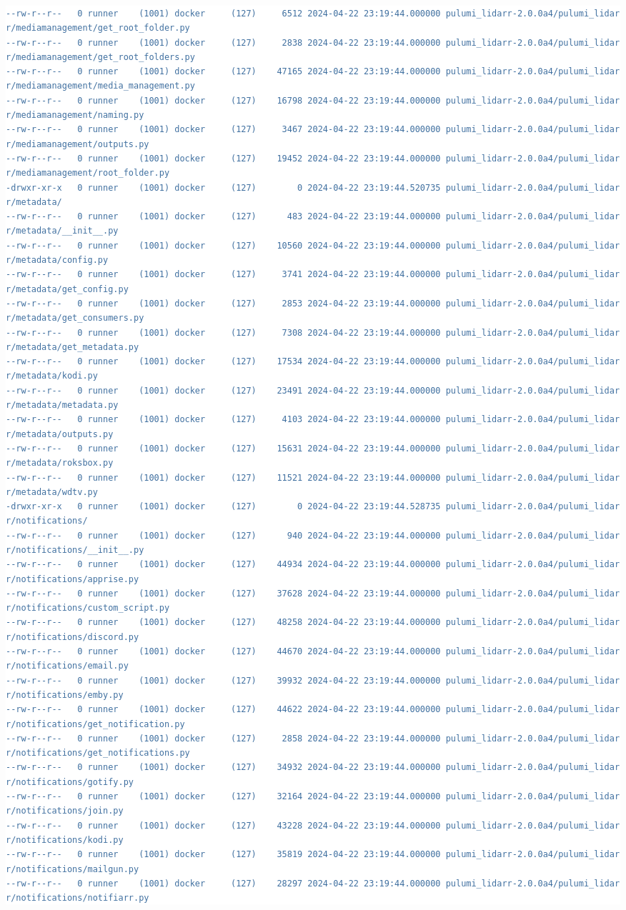 ```diff
--rw-r--r--   0 runner    (1001) docker     (127)     6512 2024-04-22 23:19:44.000000 pulumi_lidarr-2.0.0a4/pulumi_lidarr/mediamanagement/get_root_folder.py
--rw-r--r--   0 runner    (1001) docker     (127)     2838 2024-04-22 23:19:44.000000 pulumi_lidarr-2.0.0a4/pulumi_lidarr/mediamanagement/get_root_folders.py
--rw-r--r--   0 runner    (1001) docker     (127)    47165 2024-04-22 23:19:44.000000 pulumi_lidarr-2.0.0a4/pulumi_lidarr/mediamanagement/media_management.py
--rw-r--r--   0 runner    (1001) docker     (127)    16798 2024-04-22 23:19:44.000000 pulumi_lidarr-2.0.0a4/pulumi_lidarr/mediamanagement/naming.py
--rw-r--r--   0 runner    (1001) docker     (127)     3467 2024-04-22 23:19:44.000000 pulumi_lidarr-2.0.0a4/pulumi_lidarr/mediamanagement/outputs.py
--rw-r--r--   0 runner    (1001) docker     (127)    19452 2024-04-22 23:19:44.000000 pulumi_lidarr-2.0.0a4/pulumi_lidarr/mediamanagement/root_folder.py
-drwxr-xr-x   0 runner    (1001) docker     (127)        0 2024-04-22 23:19:44.520735 pulumi_lidarr-2.0.0a4/pulumi_lidarr/metadata/
--rw-r--r--   0 runner    (1001) docker     (127)      483 2024-04-22 23:19:44.000000 pulumi_lidarr-2.0.0a4/pulumi_lidarr/metadata/__init__.py
--rw-r--r--   0 runner    (1001) docker     (127)    10560 2024-04-22 23:19:44.000000 pulumi_lidarr-2.0.0a4/pulumi_lidarr/metadata/config.py
--rw-r--r--   0 runner    (1001) docker     (127)     3741 2024-04-22 23:19:44.000000 pulumi_lidarr-2.0.0a4/pulumi_lidarr/metadata/get_config.py
--rw-r--r--   0 runner    (1001) docker     (127)     2853 2024-04-22 23:19:44.000000 pulumi_lidarr-2.0.0a4/pulumi_lidarr/metadata/get_consumers.py
--rw-r--r--   0 runner    (1001) docker     (127)     7308 2024-04-22 23:19:44.000000 pulumi_lidarr-2.0.0a4/pulumi_lidarr/metadata/get_metadata.py
--rw-r--r--   0 runner    (1001) docker     (127)    17534 2024-04-22 23:19:44.000000 pulumi_lidarr-2.0.0a4/pulumi_lidarr/metadata/kodi.py
--rw-r--r--   0 runner    (1001) docker     (127)    23491 2024-04-22 23:19:44.000000 pulumi_lidarr-2.0.0a4/pulumi_lidarr/metadata/metadata.py
--rw-r--r--   0 runner    (1001) docker     (127)     4103 2024-04-22 23:19:44.000000 pulumi_lidarr-2.0.0a4/pulumi_lidarr/metadata/outputs.py
--rw-r--r--   0 runner    (1001) docker     (127)    15631 2024-04-22 23:19:44.000000 pulumi_lidarr-2.0.0a4/pulumi_lidarr/metadata/roksbox.py
--rw-r--r--   0 runner    (1001) docker     (127)    11521 2024-04-22 23:19:44.000000 pulumi_lidarr-2.0.0a4/pulumi_lidarr/metadata/wdtv.py
-drwxr-xr-x   0 runner    (1001) docker     (127)        0 2024-04-22 23:19:44.528735 pulumi_lidarr-2.0.0a4/pulumi_lidarr/notifications/
--rw-r--r--   0 runner    (1001) docker     (127)      940 2024-04-22 23:19:44.000000 pulumi_lidarr-2.0.0a4/pulumi_lidarr/notifications/__init__.py
--rw-r--r--   0 runner    (1001) docker     (127)    44934 2024-04-22 23:19:44.000000 pulumi_lidarr-2.0.0a4/pulumi_lidarr/notifications/apprise.py
--rw-r--r--   0 runner    (1001) docker     (127)    37628 2024-04-22 23:19:44.000000 pulumi_lidarr-2.0.0a4/pulumi_lidarr/notifications/custom_script.py
--rw-r--r--   0 runner    (1001) docker     (127)    48258 2024-04-22 23:19:44.000000 pulumi_lidarr-2.0.0a4/pulumi_lidarr/notifications/discord.py
--rw-r--r--   0 runner    (1001) docker     (127)    44670 2024-04-22 23:19:44.000000 pulumi_lidarr-2.0.0a4/pulumi_lidarr/notifications/email.py
--rw-r--r--   0 runner    (1001) docker     (127)    39932 2024-04-22 23:19:44.000000 pulumi_lidarr-2.0.0a4/pulumi_lidarr/notifications/emby.py
--rw-r--r--   0 runner    (1001) docker     (127)    44622 2024-04-22 23:19:44.000000 pulumi_lidarr-2.0.0a4/pulumi_lidarr/notifications/get_notification.py
--rw-r--r--   0 runner    (1001) docker     (127)     2858 2024-04-22 23:19:44.000000 pulumi_lidarr-2.0.0a4/pulumi_lidarr/notifications/get_notifications.py
--rw-r--r--   0 runner    (1001) docker     (127)    34932 2024-04-22 23:19:44.000000 pulumi_lidarr-2.0.0a4/pulumi_lidarr/notifications/gotify.py
--rw-r--r--   0 runner    (1001) docker     (127)    32164 2024-04-22 23:19:44.000000 pulumi_lidarr-2.0.0a4/pulumi_lidarr/notifications/join.py
--rw-r--r--   0 runner    (1001) docker     (127)    43228 2024-04-22 23:19:44.000000 pulumi_lidarr-2.0.0a4/pulumi_lidarr/notifications/kodi.py
--rw-r--r--   0 runner    (1001) docker     (127)    35819 2024-04-22 23:19:44.000000 pulumi_lidarr-2.0.0a4/pulumi_lidarr/notifications/mailgun.py
--rw-r--r--   0 runner    (1001) docker     (127)    28297 2024-04-22 23:19:44.000000 pulumi_lidarr-2.0.0a4/pulumi_lidarr/notifications/notifiarr.py
```